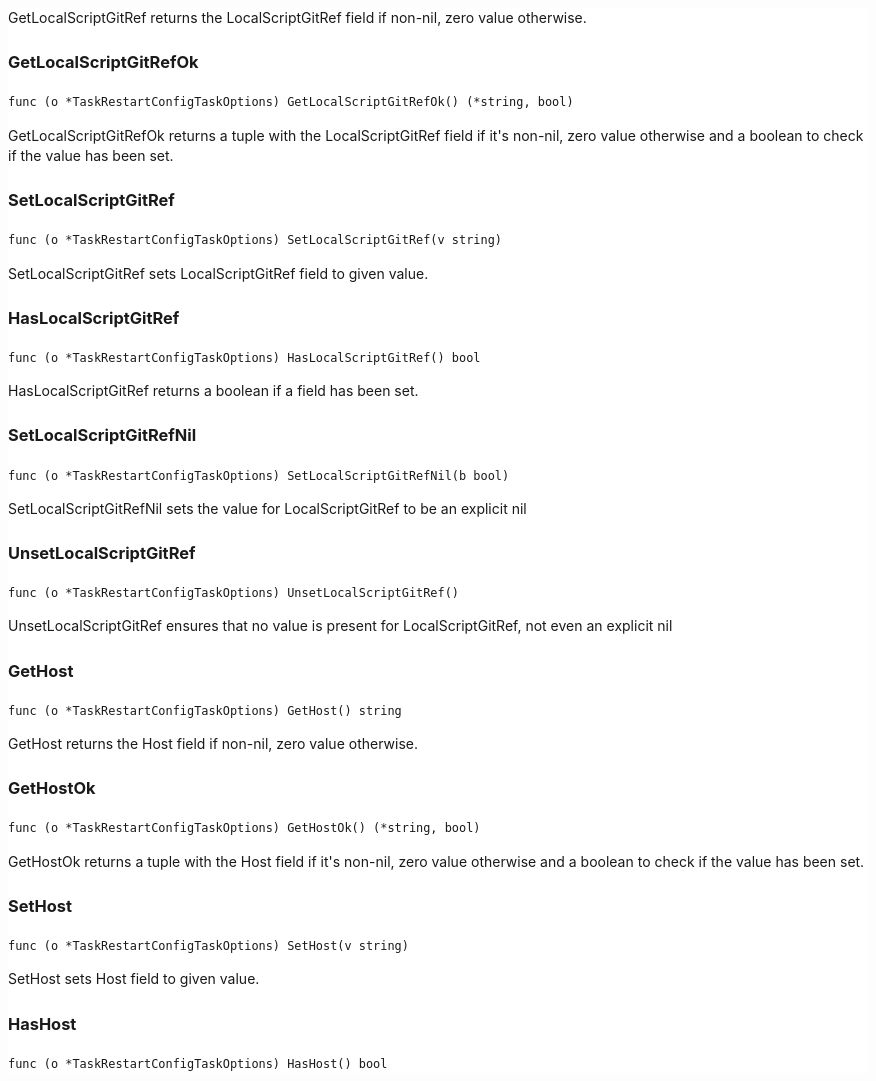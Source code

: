 GetLocalScriptGitRef returns the LocalScriptGitRef field if non-nil, zero value otherwise.

### GetLocalScriptGitRefOk

`func (o *TaskRestartConfigTaskOptions) GetLocalScriptGitRefOk() (*string, bool)`

GetLocalScriptGitRefOk returns a tuple with the LocalScriptGitRef field if it's non-nil, zero value otherwise
and a boolean to check if the value has been set.

### SetLocalScriptGitRef

`func (o *TaskRestartConfigTaskOptions) SetLocalScriptGitRef(v string)`

SetLocalScriptGitRef sets LocalScriptGitRef field to given value.

### HasLocalScriptGitRef

`func (o *TaskRestartConfigTaskOptions) HasLocalScriptGitRef() bool`

HasLocalScriptGitRef returns a boolean if a field has been set.

### SetLocalScriptGitRefNil

`func (o *TaskRestartConfigTaskOptions) SetLocalScriptGitRefNil(b bool)`

 SetLocalScriptGitRefNil sets the value for LocalScriptGitRef to be an explicit nil

### UnsetLocalScriptGitRef
`func (o *TaskRestartConfigTaskOptions) UnsetLocalScriptGitRef()`

UnsetLocalScriptGitRef ensures that no value is present for LocalScriptGitRef, not even an explicit nil
### GetHost

`func (o *TaskRestartConfigTaskOptions) GetHost() string`

GetHost returns the Host field if non-nil, zero value otherwise.

### GetHostOk

`func (o *TaskRestartConfigTaskOptions) GetHostOk() (*string, bool)`

GetHostOk returns a tuple with the Host field if it's non-nil, zero value otherwise
and a boolean to check if the value has been set.

### SetHost

`func (o *TaskRestartConfigTaskOptions) SetHost(v string)`

SetHost sets Host field to given value.

### HasHost

`func (o *TaskRestartConfigTaskOptions) HasHost() bool`
